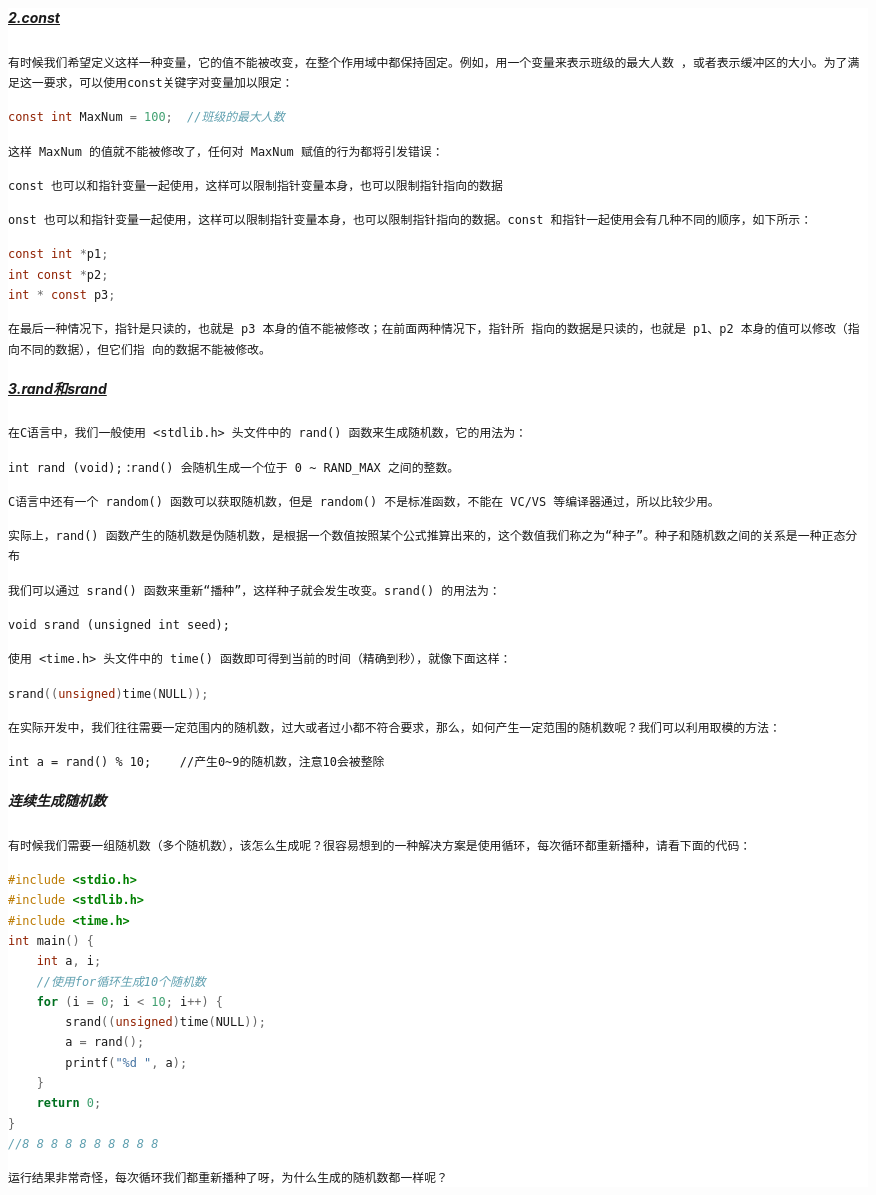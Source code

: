 ##### [2.const](#top) <b id="target2"></b>
`有时候我们希望定义这样一种变量，它的值不能被改变，在整个作用域中都保持固定。例如，用一个变量来表示班级的最大人数
，或者表示缓冲区的大小。为了满足这一要求，可以使用const关键字对变量加以限定： `

```c
const int MaxNum = 100;  //班级的最大人数
```
`这样 MaxNum 的值就不能被修改了，任何对 MaxNum 赋值的行为都将引发错误：`

`const 也可以和指针变量一起使用，这样可以限制指针变量本身，也可以限制指针指向的数据`

`onst 也可以和指针变量一起使用，这样可以限制指针变量本身，也可以限制指针指向的数据。const 和指针一起使用会有几种不同的顺序，如下所示：`
```c
const int *p1;
int const *p2;
int * const p3;
```
`在最后一种情况下，指针是只读的，也就是 p3 本身的值不能被修改；在前面两种情况下，指针所
指向的数据是只读的，也就是 p1、p2 本身的值可以修改（指向不同的数据），但它们指
向的数据不能被修改。`

##### [3.rand和srand](#top) <b id="target3"></b>
`在C语言中，我们一般使用 <stdlib.h> 头文件中的 rand() 函数来生成随机数，它的用法为： `

`int rand (void);` :`rand() 会随机生成一个位于 0 ~ RAND_MAX 之间的整数。`

`C语言中还有一个 random() 函数可以获取随机数，但是 random() 不是标准函数，不能在 VC/VS 等编译器通过，所以比较少用。`

`实际上，rand() 函数产生的随机数是伪随机数，是根据一个数值按照某个公式推算出来的，这个数值我们称之为“种子”。种子和随机数之间的关系是一种正态分布`

`我们可以通过 srand() 函数来重新“播种”，这样种子就会发生改变。srand() 的用法为：`

`void srand (unsigned int seed);`

`使用 <time.h> 头文件中的 time() 函数即可得到当前的时间（精确到秒），就像下面这样：`
```c
srand((unsigned)time(NULL));
```

`在实际开发中，我们往往需要一定范围内的随机数，过大或者过小都不符合要求，那么，如何产生一定范围的随机数呢？我们可以利用取模的方法：`
```
int a = rand() % 10;    //产生0~9的随机数，注意10会被整除
```

##### 连续生成随机数
`有时候我们需要一组随机数（多个随机数），该怎么生成呢？很容易想到的一种解决方案是使用循环，每次循环都重新播种，请看下面的代码：`
```c
#include <stdio.h>
#include <stdlib.h>
#include <time.h>
int main() {
    int a, i;
    //使用for循环生成10个随机数
    for (i = 0; i < 10; i++) {
        srand((unsigned)time(NULL));
        a = rand();
        printf("%d ", a);
    }
    return 0;
}
//8 8 8 8 8 8 8 8 8 8
```
`运行结果非常奇怪，每次循环我们都重新播种了呀，为什么生成的随机数都一样呢？`

